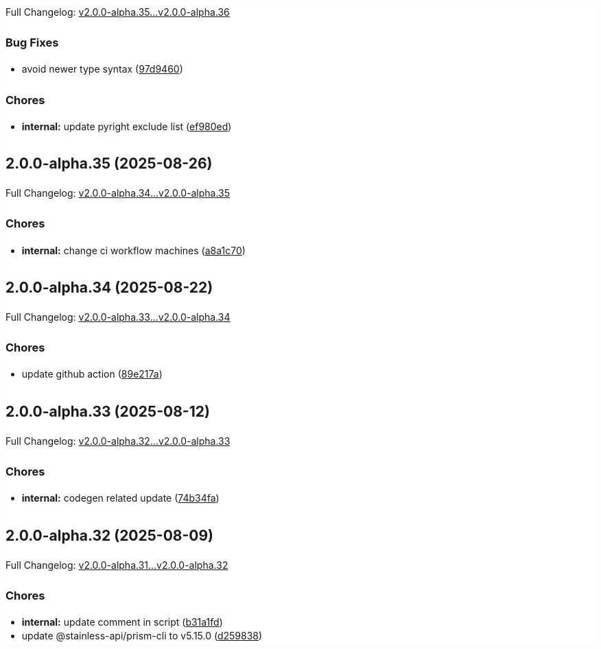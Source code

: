 Full Changelog: [v2.0.0-alpha.35...v2.0.0-alpha.36](https://github.com/hubmapconsortium/entity-python-sdk/compare/v2.0.0-alpha.35...v2.0.0-alpha.36)

### Bug Fixes

* avoid newer type syntax ([97d9460](https://github.com/hubmapconsortium/entity-python-sdk/commit/97d94601440000449dc51ce88738b9d32e210f4e))


### Chores

* **internal:** update pyright exclude list ([ef980ed](https://github.com/hubmapconsortium/entity-python-sdk/commit/ef980ed8af6868e661a0ea88865120472d1a1935))

## 2.0.0-alpha.35 (2025-08-26)

Full Changelog: [v2.0.0-alpha.34...v2.0.0-alpha.35](https://github.com/hubmapconsortium/entity-python-sdk/compare/v2.0.0-alpha.34...v2.0.0-alpha.35)

### Chores

* **internal:** change ci workflow machines ([a8a1c70](https://github.com/hubmapconsortium/entity-python-sdk/commit/a8a1c70d5e5f108497ee876abf667a7ebc6121a0))

## 2.0.0-alpha.34 (2025-08-22)

Full Changelog: [v2.0.0-alpha.33...v2.0.0-alpha.34](https://github.com/hubmapconsortium/entity-python-sdk/compare/v2.0.0-alpha.33...v2.0.0-alpha.34)

### Chores

* update github action ([89e217a](https://github.com/hubmapconsortium/entity-python-sdk/commit/89e217adce0875b2f944d88d7521f9d19a878758))

## 2.0.0-alpha.33 (2025-08-12)

Full Changelog: [v2.0.0-alpha.32...v2.0.0-alpha.33](https://github.com/hubmapconsortium/entity-python-sdk/compare/v2.0.0-alpha.32...v2.0.0-alpha.33)

### Chores

* **internal:** codegen related update ([74b34fa](https://github.com/hubmapconsortium/entity-python-sdk/commit/74b34fa9712e9d8f2f353a7d0eb256fe22115e0b))

## 2.0.0-alpha.32 (2025-08-09)

Full Changelog: [v2.0.0-alpha.31...v2.0.0-alpha.32](https://github.com/hubmapconsortium/entity-python-sdk/compare/v2.0.0-alpha.31...v2.0.0-alpha.32)

### Chores

* **internal:** update comment in script ([b31a1fd](https://github.com/hubmapconsortium/entity-python-sdk/commit/b31a1fd019c7c37d0e667ff2ded426034ef1ed3f))
* update @stainless-api/prism-cli to v5.15.0 ([d259838](https://github.com/hubmapconsortium/entity-python-sdk/commit/d259838a528760b836d153045660afecab13396e))
